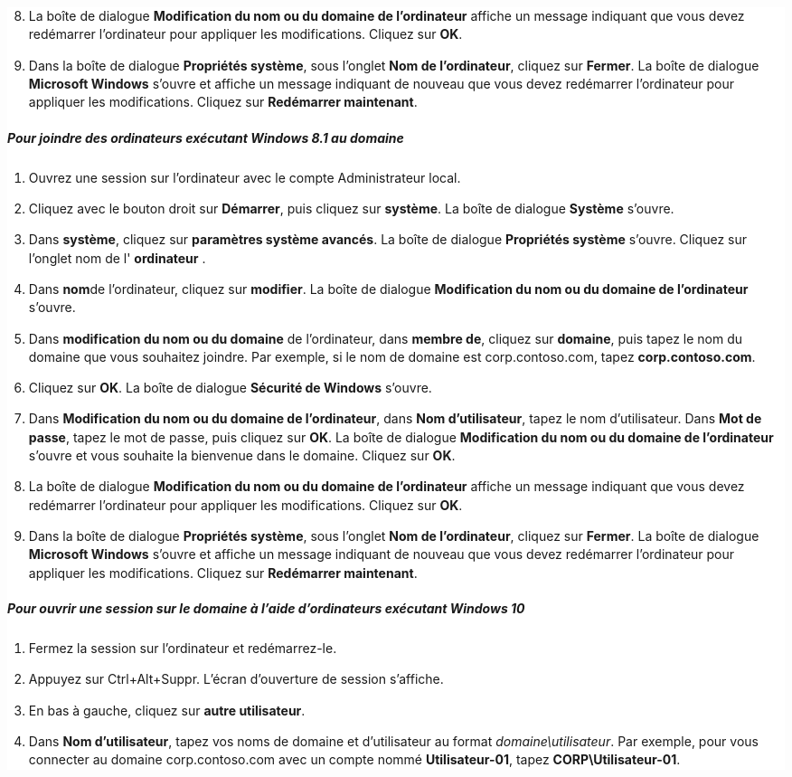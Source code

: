 8.  La boîte de dialogue **Modification du nom ou du domaine de l’ordinateur** affiche un message indiquant que vous devez redémarrer l’ordinateur pour appliquer les modifications. Cliquez sur **OK**.

9. Dans la boîte de dialogue **Propriétés système**, sous l’onglet **Nom de l’ordinateur**, cliquez sur **Fermer**. La boîte de dialogue **Microsoft Windows** s’ouvre et affiche un message indiquant de nouveau que vous devez redémarrer l’ordinateur pour appliquer les modifications. Cliquez sur **Redémarrer maintenant**.

##### <a name="to-join-computers-running-windows-81-to-the-domain"></a>Pour joindre des ordinateurs exécutant Windows 8.1 au domaine

1.  Ouvrez une session sur l’ordinateur avec le compte Administrateur local.

2.  Cliquez avec le bouton droit sur **Démarrer**, puis cliquez sur **système**. La boîte de dialogue **Système** s’ouvre.

3.  Dans **système**, cliquez sur **paramètres système avancés**. La boîte de dialogue **Propriétés système** s’ouvre. Cliquez sur l’onglet nom de l' **ordinateur** .

4.  Dans **nom**de l’ordinateur, cliquez sur **modifier**. La boîte de dialogue **Modification du nom ou du domaine de l’ordinateur** s’ouvre.

5.  Dans **modification du nom ou du domaine** de l’ordinateur, dans **membre de**, cliquez sur **domaine**, puis tapez le nom du domaine que vous souhaitez joindre. Par exemple, si le nom de domaine est corp.contoso.com, tapez **corp.contoso.com**.

6.  Cliquez sur **OK**. La boîte de dialogue **Sécurité de Windows** s’ouvre.

7.  Dans **Modification du nom ou du domaine de l’ordinateur**, dans **Nom d’utilisateur**, tapez le nom d’utilisateur. Dans **Mot de passe**, tapez le mot de passe, puis cliquez sur **OK**. La boîte de dialogue **Modification du nom ou du domaine de l’ordinateur** s’ouvre et vous souhaite la bienvenue dans le domaine. Cliquez sur **OK**.

8.  La boîte de dialogue **Modification du nom ou du domaine de l’ordinateur** affiche un message indiquant que vous devez redémarrer l’ordinateur pour appliquer les modifications. Cliquez sur **OK**.

9. Dans la boîte de dialogue **Propriétés système**, sous l’onglet **Nom de l’ordinateur**, cliquez sur **Fermer**. La boîte de dialogue **Microsoft Windows** s’ouvre et affiche un message indiquant de nouveau que vous devez redémarrer l’ordinateur pour appliquer les modifications. Cliquez sur **Redémarrer maintenant**.

##### <a name="to-log-on-to-the-domain-using-computers-running-windows-10"></a>Pour ouvrir une session sur le domaine à l’aide d’ordinateurs exécutant Windows 10

1.  Fermez la session sur l’ordinateur et redémarrez-le.

2.  Appuyez sur Ctrl+Alt+Suppr. L’écran d’ouverture de session s’affiche.

3.  En bas à gauche, cliquez sur **autre utilisateur**.

4.  Dans **Nom d’utilisateur**, tapez vos noms de domaine et d’utilisateur au format *domaine\utilisateur*. Par exemple, pour vous connecter au domaine corp.contoso.com avec un compte nommé **Utilisateur-01**, tapez **CORP\Utilisateur-01**.
